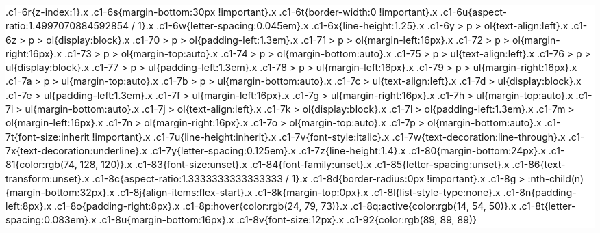 .c1-6r{z-index:1}.x .c1-6s{margin-bottom:30px !important}.x .c1-6t{border-width:0 !important}.x .c1-6u{aspect-ratio:1.4997070884592854 / 1}.x .c1-6w{letter-spacing:0.045em}.x .c1-6x{line-height:1.25}.x .c1-6y > p > ol{text-align:left}.x .c1-6z > p > ol{display:block}.x .c1-70 > p > ol{padding-left:1.3em}.x .c1-71 > p > ol{margin-left:16px}.x .c1-72 > p > ol{margin-right:16px}.x .c1-73 > p > ol{margin-top:auto}.x .c1-74 > p > ol{margin-bottom:auto}.x .c1-75 > p > ul{text-align:left}.x .c1-76 > p > ul{display:block}.x .c1-77 > p > ul{padding-left:1.3em}.x .c1-78 > p > ul{margin-left:16px}.x .c1-79 > p > ul{margin-right:16px}.x .c1-7a > p > ul{margin-top:auto}.x .c1-7b > p > ul{margin-bottom:auto}.x .c1-7c > ul{text-align:left}.x .c1-7d > ul{display:block}.x .c1-7e > ul{padding-left:1.3em}.x .c1-7f > ul{margin-left:16px}.x .c1-7g > ul{margin-right:16px}.x .c1-7h > ul{margin-top:auto}.x .c1-7i > ul{margin-bottom:auto}.x .c1-7j > ol{text-align:left}.x .c1-7k > ol{display:block}.x .c1-7l > ol{padding-left:1.3em}.x .c1-7m > ol{margin-left:16px}.x .c1-7n > ol{margin-right:16px}.x .c1-7o > ol{margin-top:auto}.x .c1-7p > ol{margin-bottom:auto}.x .c1-7t{font-size:inherit !important}.x .c1-7u{line-height:inherit}.x .c1-7v{font-style:italic}.x .c1-7w{text-decoration:line-through}.x .c1-7x{text-decoration:underline}.x .c1-7y{letter-spacing:0.125em}.x .c1-7z{line-height:1.4}.x .c1-80{margin-bottom:24px}.x .c1-81{color:rgb(74, 128, 120)}.x .c1-83{font-size:unset}.x .c1-84{font-family:unset}.x .c1-85{letter-spacing:unset}.x .c1-86{text-transform:unset}.x .c1-8c{aspect-ratio:1.3333333333333333 / 1}.x .c1-8d{border-radius:0px !important}.x .c1-8g > :nth-child(n){margin-bottom:32px}.x .c1-8j{align-items:flex-start}.x .c1-8k{margin-top:0px}.x .c1-8l{list-style-type:none}.x .c1-8n{padding-left:8px}.x .c1-8o{padding-right:8px}.x .c1-8p:hover{color:rgb(24, 79, 73)}.x .c1-8q:active{color:rgb(14, 54, 50)}.x .c1-8t{letter-spacing:0.083em}.x .c1-8u{margin-bottom:16px}.x .c1-8v{font-size:12px}.x .c1-92{color:rgb(89, 89, 89)}</style>
<style data-glamor="cxs-xs-sheet">@media (max-width: 767px){.x .c1-q{padding-top:32px}}@media (max-width: 767px){.x .c1-r{padding-bottom:32px}}@media (max-width: 767px){.x .c1-1k{width:100%}}@media (max-width: 767px){.x .c1-1l{display:flex}}@media (max-width: 767px){.x .c1-1m{justify-content:center}}@media (max-width: 767px){.x .c1-6o > :nth-child(n){margin-bottom:24px}}@media (max-width: 767px){.x .c1-6p  > :last-child{margin-bottom:0 !important}}@media (max-width: 767px){.x .c1-6v{height:calc((100vw - 48px)/1.4997070884592854)}}@media (max-width: 767px){.x .c1-7q > p > ul{margin-left:0px}}@media (max-width: 767px){.x .c1-7r > p > ul{margin-right:0px}}@media (max-width: 767px){.x .c1-7s > p > ul{padding-left:24px}}@media (max-width: 767px){.x .c1-8e{height:calc((100vw - 48px)/1.3333333333333333)}}@media (max-width: 767px){.x .c1-8m{flex-direction:column}}@media (max-width: 767px){.x .c1-8r{padding-top:4px}}@media (max-width: 767px){.x .c1-8s{padding-bottom:4px}}</style>
<style data-glamor="cxs-sm-sheet">@media (min-width: 768px){.x .c1-d{font-size:16px}}@media (min-width: 768px){.x .c1-u{margin-bottom:0px}}@media (min-width: 768px){.x .c1-14{width:100%}}@media (min-width: 768px) and (max-width: 1023px){.x .c1-1n{width:100%}}@media (min-width: 768px){.x .c1-2k{font-size:30px}}@media (min-width: 768px){.x .c1-2x{font-size:38px}}@media (min-width: 768px){.x .c1-32{font-size:22px}}@media (min-width: 768px){.x .c1-44{font-size:14px}}@media (min-width: 768px) and (max-width: 1023px){.x .c1-4q{right:0px}}@media (min-width: 768px){.x .c1-68{margin-top:0}}@media (min-width: 768px){.x .c1-69{margin-right:-24px}}@media (min-width: 768px){.x .c1-6a{margin-bottom:-48px}}@media (min-width: 768px){.x .c1-6b{margin-left:-24px}}@media (min-width: 768px){.x .c1-6h{padding-top:0}}@media (min-width: 768px){.x .c1-6i{padding-right:24px}}@media (min-width: 768px){.x .c1-6j{padding-bottom:48px}}@media (min-width: 768px){.x .c1-6k{padding-left:24px}}@media (min-width: 768px){.x .c1-82{margin-bottom:32px}}@media (min-width: 768px){.x .c1-87{flex-basis:83.33333333333334%}}@media (min-width: 768px){.x .c1-88{max-width:83.33333333333334%}}@media (min-width: 768px){.x .c1-89{padding-bottom:0}}@media (min-width: 768px){.x .c1-8w{font-size:12px}}</style>
<style data-glamor="cxs-md-sheet">@media (min-width: 1024px){.x .c1-e{font-size:16px}}@media (min-width: 1024px){.x .c1-11{display:block}}@media (min-width: 1024px){.x .c1-15{width:984px}}@media (min-width: 1024px){.x .c1-2l{overflow-wrap:break-word}}@media (min-width: 1024px){.x .c1-2m{font-size:30px}}@media (min-width: 1024px){.x .c1-2y{font-size:38px}}@media (min-width: 1024px){.x .c1-33{font-size:22px}}@media (min-width: 1024px){.x .c1-45{font-size:14px}}@media (min-width: 1024px) and (max-width: 1279px){.x .c1-4p{right:0px}}@media (min-width: 1024px){.x .c1-51{display:none}}@media (min-width: 1024px){.x .c1-60{min-width:300px}}@media (min-width: 1024px){.x .c1-8a{flex-basis:33.33333333333333%}}@media (min-width: 1024px){.x .c1-8b{max-width:33.33333333333333%}}@media (min-width: 1024px){.x .c1-8f{margin-bottom:0}}@media (min-width: 1024px){.x .c1-8h{flex-basis:66.66666666666666%}}@media (min-width: 1024px){.x .c1-8i{max-width:66.66666666666666%}}@media (min-width: 1024px){.x .c1-8x{font-size:12px}}@media (min-width: 1024px){.x .c1-90{flex-basis:0%}}@media (min-width: 1024px){.x .c1-91{max-width:none}}@media (min-width: 1024px){.x .c1-93{text-align:center}}</style>
<style data-glamor="cxs-lg-sheet">@media (min-width: 1280px){.x .c1-f{font-size:16px}}@media (min-width: 1280px){.x .c1-16{width:1160px}}@media (min-width: 1280px){.x .c1-2n{font-size:32px}}@media (min-width: 1280px){.x .c1-2z{font-size:44px}}@media (min-width: 1280px){.x .c1-34{font-size:22px}}@media (min-width: 1280px){.x .c1-46{font-size:14px}}@media (min-width: 1280px){.x .c1-8y{font-size:12px}}</style>